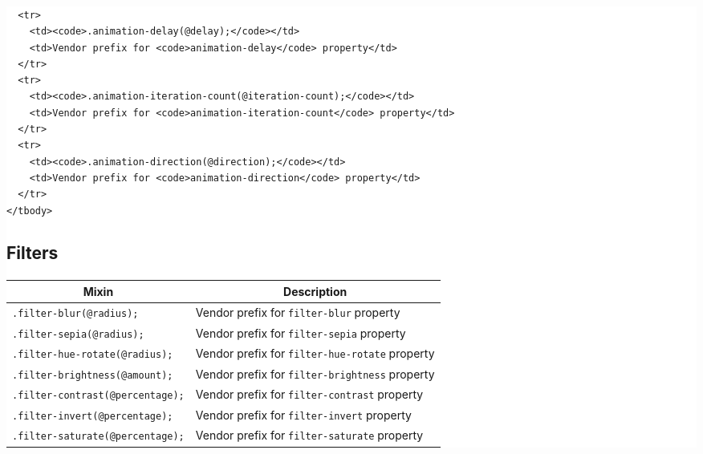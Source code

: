       <tr>  
        <td><code>.animation-delay(@delay);</code></td>
        <td>Vendor prefix for <code>animation-delay</code> property</td>
      </tr>
      <tr>  
        <td><code>.animation-iteration-count(@iteration-count);</code></td>
        <td>Vendor prefix for <code>animation-iteration-count</code> property</td>
      </tr>
      <tr>  
        <td><code>.animation-direction(@direction);</code></td>
        <td>Vendor prefix for <code>animation-direction</code> property</td>
      </tr>
    </tbody>
  </table>
</div>

## Filters

<div class="table-responsive">
  <table>
    <thead>
      <tr>
        <th>Mixin</th>
        <th>Description</th>
      </tr>
    </thead>
    <tbody>
      <tr>  
        <td><code>.filter-blur(@radius);</code></td>
        <td>Vendor prefix for <code>filter-blur</code> property</td>
      </tr>
      <tr>  
        <td><code>.filter-sepia(@radius);</code></td>
        <td>Vendor prefix for <code>filter-sepia</code> property</td>
      </tr>
      <tr>  
        <td><code>.filter-hue-rotate(@radius);</code></td>
        <td>Vendor prefix for <code>filter-hue-rotate</code> property</td>
      </tr>
      <tr>  
        <td><code>.filter-brightness(@amount);</code></td>
        <td>Vendor prefix for <code>filter-brightness</code> property</td>
      </tr>
      <tr>  
        <td><code>.filter-contrast(@percentage);</code></td>
        <td>Vendor prefix for <code>filter-contrast</code> property</td>
      </tr>
      <tr>  
        <td><code>.filter-invert(@percentage);</code></td>
        <td>Vendor prefix for <code>filter-invert</code> property</td>
      </tr>
      <tr>  
        <td><code>.filter-saturate(@percentage);</code></td>
        <td>Vendor prefix for <code>filter-saturate</code> property</td>
      </tr>
    </tbody>
  </table>
</div>
